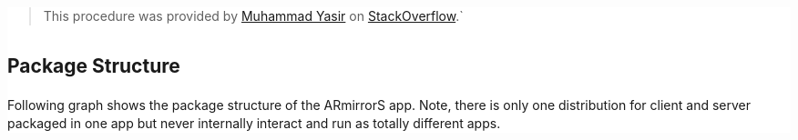 > This procedure was provided by [Muhammad Yasir](https://stackoverflow.com/users/9885287/muhammad-yasir) on [StackOverflow](https://stackoverflow.com/questions/50425576/opencv-on-android-studio?answertab=active#tab-top).`





## Package Structure

Following graph shows the package structure of the ARmirrorS app. Note, there is only one distribution for client and server packaged in one app but never internally interact and run as totally different apps. 
